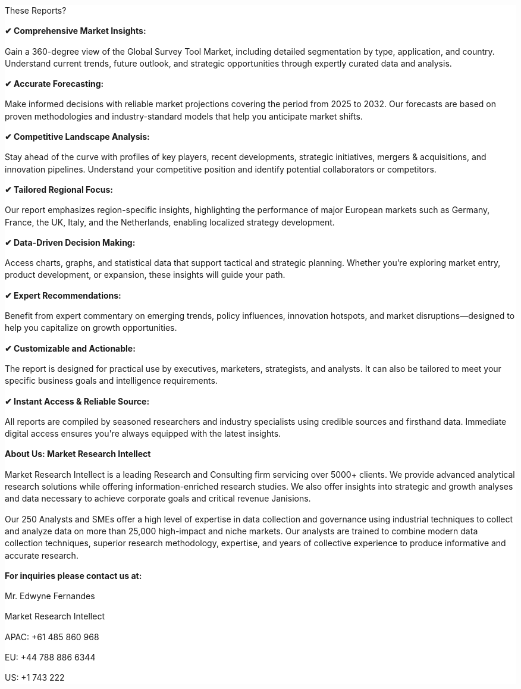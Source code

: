 These Reports?</h2><p><strong>✔ Comprehensive Market Insights:</strong></p><p>Gain a 360-degree view of the Global Survey Tool Market, including detailed segmentation by type, application, and country. Understand current trends, future outlook, and strategic opportunities through expertly curated data and analysis.</p><p><strong>✔ Accurate Forecasting:</strong></p><p>Make informed decisions with reliable market projections covering the period from 2025 to 2032. Our forecasts are based on proven methodologies and industry-standard models that help you anticipate market shifts.</p><p><strong>✔ Competitive Landscape Analysis:</strong></p><p>Stay ahead of the curve with profiles of key players, recent developments, strategic initiatives, mergers &amp; acquisitions, and innovation pipelines. Understand your competitive position and identify potential collaborators or competitors.</p><p><strong>✔ Tailored Regional Focus:</strong></p><p>Our report emphasizes region-specific insights, highlighting the performance of major European markets such as Germany, France, the UK, Italy, and the Netherlands, enabling localized strategy development.</p><p><strong>✔ Data-Driven Decision Making:</strong></p><p>Access charts, graphs, and statistical data that support tactical and strategic planning. Whether you&rsquo;re exploring market entry, product development, or expansion, these insights will guide your path.</p><p><strong>✔ Expert Recommendations:</strong></p><p>Benefit from expert commentary on emerging trends, policy influences, innovation hotspots, and market disruptions&mdash;designed to help you capitalize on growth opportunities.</p><p><strong>✔ Customizable and Actionable:</strong></p><p>The report is designed for practical use by executives, marketers, strategists, and analysts. It can also be tailored to meet your specific business goals and intelligence requirements.</p><p><strong>✔ Instant Access &amp; Reliable Source:</strong></p><p>All reports are compiled by seasoned researchers and industry specialists using credible sources and firsthand data. Immediate digital access ensures you're always equipped with the latest insights.</p><p><strong><span class="font-[700]">About Us: Market Research Intellect</span></strong></p><p><span class="">Market Research Intellect is a leading Research and Consulting firm servicing over 5000+ clients. We provide advanced analytical research solutions while offering information-enriched research studies.&nbsp;</span>We also offer insights into strategic and growth analyses and data necessary to achieve corporate goals and critical revenue Janisions.</p><p><span class="">Our 250 Analysts and SMEs offer a high level of expertise in data collection and governance using industrial techniques to collect and analyze data on more than 25,000 high-impact and niche markets. Our analysts are trained to combine modern data collection techniques, superior research methodology, expertise, and years of collective experience to produce informative and accurate research.</span></p><p><strong>For inquiries please contact us at:</strong></p><p>Mr. Edwyne Fernandes</p><p>Market Research Intellect</p><p>APAC: +61 485 860 968</p><p>EU: +44 788 886 6344</p><p>US: +1 743 222